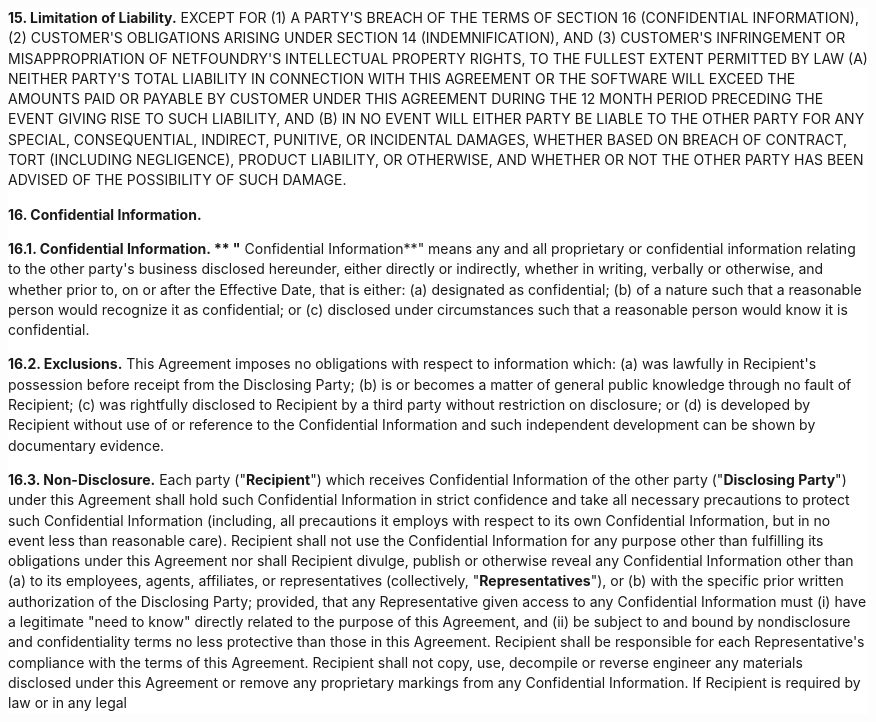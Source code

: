 **15. Limitation of Liability.** EXCEPT FOR (1) A PARTY&#39;S BREACH OF THE TERMS OF SECTION 16 (CONFIDENTIAL
INFORMATION), (2) CUSTOMER&#39;S OBLIGATIONS ARISING UNDER SECTION 14 (INDEMNIFICATION), AND (3) CUSTOMER&#39;S
INFRINGEMENT OR MISAPPROPRIATION OF NETFOUNDRY&#39;S INTELLECTUAL PROPERTY RIGHTS, TO THE FULLEST EXTENT PERMITTED BY
LAW (A) NEITHER PARTY&#39;S TOTAL LIABILITY IN CONNECTION WITH THIS AGREEMENT OR THE SOFTWARE WILL EXCEED THE AMOUNTS
PAID OR PAYABLE BY CUSTOMER UNDER THIS AGREEMENT DURING THE 12 MONTH PERIOD PRECEDING THE EVENT GIVING RISE TO SUCH
LIABILITY, AND (B) IN NO EVENT WILL EITHER PARTY BE LIABLE TO THE OTHER PARTY FOR ANY SPECIAL, CONSEQUENTIAL, INDIRECT,
PUNITIVE, OR INCIDENTAL DAMAGES, WHETHER BASED ON BREACH OF CONTRACT, TORT (INCLUDING NEGLIGENCE), PRODUCT LIABILITY, OR
OTHERWISE, AND WHETHER OR NOT THE OTHER PARTY HAS BEEN ADVISED OF THE POSSIBILITY OF SUCH DAMAGE.

**16. Confidential Information.**

**16.1. Confidential Information. ** &quot;** Confidential Information**&quot; means any and all proprietary or
confidential information relating to the other party&#39;s business disclosed hereunder, either directly or
indirectly, whether in writing, verbally or otherwise, and whether prior to, on or after the Effective Date, that is
either: (a) designated as confidential; (b) of a nature such that a reasonable person would recognize it as
confidential; or (c) disclosed under circumstances such that a reasonable person would know it is confidential.

**16.2. Exclusions.**  This Agreement imposes no obligations with respect to information which: (a) was lawfully in
Recipient&#39;s possession before receipt from the Disclosing Party; (b) is or becomes a matter of general public
knowledge through no fault of Recipient; (c) was rightfully disclosed to Recipient by a third party without
restriction on disclosure; or (d) is developed by Recipient without use of or reference to the Confidential
Information and such independent development can be shown by documentary evidence.

**16.3. Non-Disclosure.** Each party (&quot;**Recipient**&quot;) which receives Confidential Information of the
other party (&quot;**Disclosing Party**&quot;) under this Agreement shall hold such Confidential Information in strict
confidence and take all necessary precautions to protect such Confidential Information (including, all precautions it
employs with respect to its own Confidential Information, but in no event less than reasonable care). Recipient shall
not use the Confidential Information for any purpose other than fulfilling its obligations under this Agreement nor
shall Recipient divulge, publish or otherwise reveal any Confidential Information other than (a) to its employees,
agents, affiliates, or representatives (collectively, &quot;**Representatives**&quot;), or (b) with the specific prior
written authorization of the Disclosing Party; provided, that any Representative given access to any Confidential
Information must (i) have a legitimate &quot;need to know&quot; directly related to the purpose of this Agreement, and
(ii) be subject to and bound by nondisclosure and confidentiality terms no less protective than those in this
Agreement. Recipient shall be responsible for each Representative&#39;s compliance with the terms of this Agreement.
Recipient shall not copy, use, decompile or reverse engineer any materials disclosed under this Agreement or remove
any proprietary markings from any Confidential Information. If Recipient is required by law or in any legal